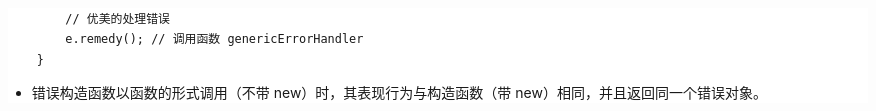 		    // 优美的处理错误
		    e.remedy(); // 调用函数 genericErrorHandler
		}

- 错误构造函数以函数的形式调用（不带 new）时，其表现行为与构造函数（带 new）相同，并且返回同一个错误对象。